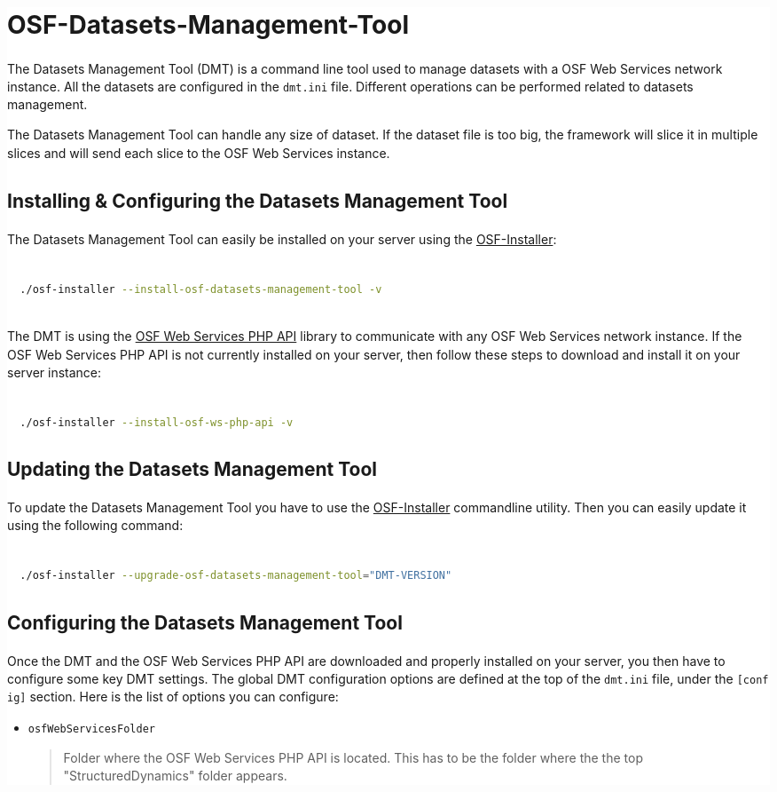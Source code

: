 OSF-Datasets-Management-Tool
===========================================

The Datasets Management Tool (DMT) is a command line tool used to manage datasets with a OSF Web Services network instance. All the datasets are configured in the `dmt.ini` file. Different operations can be performed related to datasets management.

The Datasets Management Tool can handle any size of dataset. If the dataset file is too big, the framework will slice it in multiple slices and will send each slice to the OSF Web Services instance.

Installing & Configuring the Datasets Management Tool
-----------------------------------------------------

The Datasets Management Tool can easily be installed on your server using the [OSF-Installer](https://github.com/structureddynamics/Open-Semantic-Framework-Installer):

```bash

  ./osf-installer --install-osf-datasets-management-tool -v
  
```

The DMT is using the [OSF Web Services PHP API](https://github.com/structureddynamics/OSF-Web-Services-PHP-API) library to communicate with any OSF Web Services network instance. If the OSF Web Services PHP API is not currently installed on your server, then follow these steps to download and install it on your server instance:

```bash

  ./osf-installer --install-osf-ws-php-api -v 

```

Updating the Datasets Management Tool
-------------------------------------

To update the Datasets Management Tool you have to use the [OSF-Installer](https://github.com/structureddynamics/Open-Semantic-Framework-Installer) commandline utility. Then you can easily update it using the following command:

```bash

  ./osf-installer --upgrade-osf-datasets-management-tool="DMT-VERSION" 

```

Configuring the Datasets Management Tool
----------------------------------------

Once the DMT and the OSF Web Services PHP API are downloaded and properly installed on your server, you then have to configure some key DMT settings. The global DMT configuration options are defined at the top of the `dmt.ini` file, under the `[config]` section. Here is the list of options you can configure:

*   `osfWebServicesFolder`

    > Folder where the OSF Web Services PHP API is located. This has to be the folder where the 
    > the top "StructuredDynamics" folder appears.
    